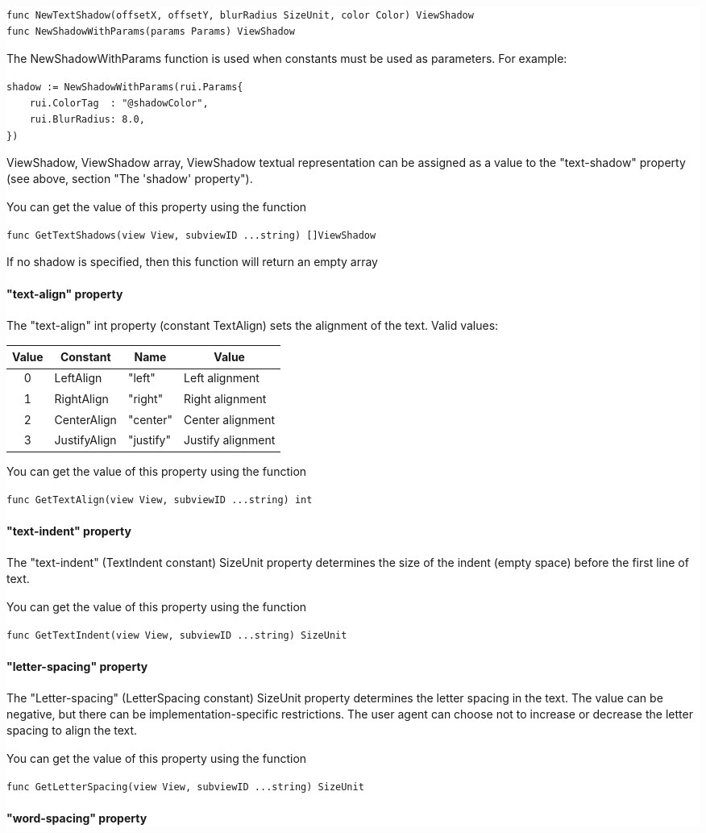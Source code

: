 	func NewTextShadow(offsetX, offsetY, blurRadius SizeUnit, color Color) ViewShadow
	func NewShadowWithParams(params Params) ViewShadow

The NewShadowWithParams function is used when constants must be used as parameters. For example:

	shadow := NewShadowWithParams(rui.Params{
		rui.ColorTag  : "@shadowColor",
		rui.BlurRadius: 8.0,
	})

ViewShadow, ViewShadow array, ViewShadow textual representation can be assigned as a value to the "text-shadow" property (see above, section "The 'shadow' property").

You can get the value of this property using the function

	func GetTextShadows(view View, subviewID ...string) []ViewShadow

If no shadow is specified, then this function will return an empty array

#### "text-align" property

The "text-align" int property (constant TextAlign) sets the alignment of the text. Valid values:

| Value | Constant     | Name      | Value             |
|:-----:|--------------|-----------|-------------------|
| 0     | LeftAlign    | "left"    | Left alignment    |
| 1     | RightAlign   | "right"   | Right alignment   |
| 2     | CenterAlign  | "center"  | Center alignment  |
| 3     | JustifyAlign | "justify" | Justify alignment |

You can get the value of this property using the function

	func GetTextAlign(view View, subviewID ...string) int

#### "text-indent" property

The "text-indent" (TextIndent constant) SizeUnit property determines the size of the indent (empty space) 
before the first line of text.

You can get the value of this property using the function

	func GetTextIndent(view View, subviewID ...string) SizeUnit
	
#### "letter-spacing" property

The "Letter-spacing" (LetterSpacing constant) SizeUnit property determines the letter spacing in the text.
The value can be negative, but there can be implementation-specific restrictions.
The user agent can choose not to increase or decrease the letter spacing to align the text.

You can get the value of this property using the function

	func GetLetterSpacing(view View, subviewID ...string) SizeUnit

#### "word-spacing" property
